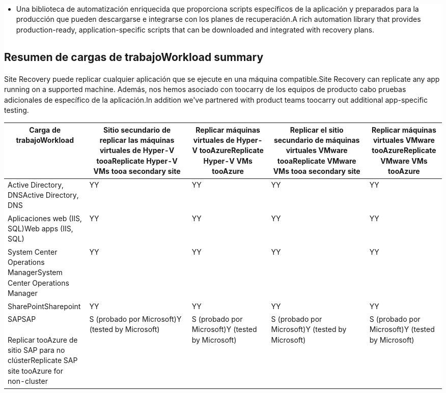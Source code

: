 * <span data-ttu-id="043e2-122">Una biblioteca de automatización enriquecida que proporciona scripts específicos de la aplicación y preparados para la producción que pueden descargarse e integrarse con los planes de recuperación.</span><span class="sxs-lookup"><span data-stu-id="043e2-122">A rich automation library that provides production-ready, application-specific scripts that can be downloaded and integrated with recovery plans.</span></span>

## <a name="workload-summary"></a><span data-ttu-id="043e2-123">Resumen de cargas de trabajo</span><span class="sxs-lookup"><span data-stu-id="043e2-123">Workload summary</span></span>
<span data-ttu-id="043e2-124">Site Recovery puede replicar cualquier aplicación que se ejecute en una máquina compatible.</span><span class="sxs-lookup"><span data-stu-id="043e2-124">Site Recovery can replicate any app running on a supported machine.</span></span> <span data-ttu-id="043e2-125">Además, nos hemos asociado con toocarry de los equipos de producto cabo pruebas adicionales de específico de la aplicación.</span><span class="sxs-lookup"><span data-stu-id="043e2-125">In addition we've partnered with product teams toocarry out additional app-specific testing.</span></span>

| <span data-ttu-id="043e2-126">**Carga de trabajo**</span><span class="sxs-lookup"><span data-stu-id="043e2-126">**Workload**</span></span> | <span data-ttu-id="043e2-127">**Sitio secundario de replicar las máquinas virtuales de Hyper-V tooa**</span><span class="sxs-lookup"><span data-stu-id="043e2-127">**Replicate Hyper-V VMs tooa secondary site**</span></span> | <span data-ttu-id="043e2-128">**Replicar máquinas virtuales de Hyper-V tooAzure**</span><span class="sxs-lookup"><span data-stu-id="043e2-128">**Replicate Hyper-V VMs tooAzure**</span></span> | <span data-ttu-id="043e2-129">**Replicar el sitio secundario de máquinas virtuales VMware tooa**</span><span class="sxs-lookup"><span data-stu-id="043e2-129">**Replicate VMware VMs tooa secondary site**</span></span> | <span data-ttu-id="043e2-130">**Replicar máquinas virtuales VMware tooAzure**</span><span class="sxs-lookup"><span data-stu-id="043e2-130">**Replicate VMware VMs tooAzure**</span></span> |
| --- | --- | --- | --- | --- |
| <span data-ttu-id="043e2-131">Active Directory, DNS</span><span class="sxs-lookup"><span data-stu-id="043e2-131">Active Directory, DNS</span></span> |<span data-ttu-id="043e2-132">Y</span><span class="sxs-lookup"><span data-stu-id="043e2-132">Y</span></span> |<span data-ttu-id="043e2-133">Y</span><span class="sxs-lookup"><span data-stu-id="043e2-133">Y</span></span> |<span data-ttu-id="043e2-134">Y</span><span class="sxs-lookup"><span data-stu-id="043e2-134">Y</span></span> |<span data-ttu-id="043e2-135">Y</span><span class="sxs-lookup"><span data-stu-id="043e2-135">Y</span></span> |
| <span data-ttu-id="043e2-136">Aplicaciones web (IIS, SQL)</span><span class="sxs-lookup"><span data-stu-id="043e2-136">Web apps (IIS, SQL)</span></span> |<span data-ttu-id="043e2-137">Y</span><span class="sxs-lookup"><span data-stu-id="043e2-137">Y</span></span> |<span data-ttu-id="043e2-138">Y</span><span class="sxs-lookup"><span data-stu-id="043e2-138">Y</span></span> |<span data-ttu-id="043e2-139">Y</span><span class="sxs-lookup"><span data-stu-id="043e2-139">Y</span></span> |<span data-ttu-id="043e2-140">Y</span><span class="sxs-lookup"><span data-stu-id="043e2-140">Y</span></span> |
| <span data-ttu-id="043e2-141">System Center Operations Manager</span><span class="sxs-lookup"><span data-stu-id="043e2-141">System Center Operations Manager</span></span> |<span data-ttu-id="043e2-142">Y</span><span class="sxs-lookup"><span data-stu-id="043e2-142">Y</span></span> |<span data-ttu-id="043e2-143">Y</span><span class="sxs-lookup"><span data-stu-id="043e2-143">Y</span></span> |<span data-ttu-id="043e2-144">Y</span><span class="sxs-lookup"><span data-stu-id="043e2-144">Y</span></span> |<span data-ttu-id="043e2-145">Y</span><span class="sxs-lookup"><span data-stu-id="043e2-145">Y</span></span> |
| <span data-ttu-id="043e2-146">SharePoint</span><span class="sxs-lookup"><span data-stu-id="043e2-146">Sharepoint</span></span> |<span data-ttu-id="043e2-147">Y</span><span class="sxs-lookup"><span data-stu-id="043e2-147">Y</span></span> |<span data-ttu-id="043e2-148">Y</span><span class="sxs-lookup"><span data-stu-id="043e2-148">Y</span></span> |<span data-ttu-id="043e2-149">Y</span><span class="sxs-lookup"><span data-stu-id="043e2-149">Y</span></span> |<span data-ttu-id="043e2-150">Y</span><span class="sxs-lookup"><span data-stu-id="043e2-150">Y</span></span> |
| <span data-ttu-id="043e2-151">SAP</span><span class="sxs-lookup"><span data-stu-id="043e2-151">SAP</span></span><br/><br/><span data-ttu-id="043e2-152">Replicar tooAzure de sitio SAP para no clúster</span><span class="sxs-lookup"><span data-stu-id="043e2-152">Replicate SAP site tooAzure for non-cluster</span></span> |<span data-ttu-id="043e2-153">S (probado por Microsoft)</span><span class="sxs-lookup"><span data-stu-id="043e2-153">Y (tested by Microsoft)</span></span> |<span data-ttu-id="043e2-154">S (probado por Microsoft)</span><span class="sxs-lookup"><span data-stu-id="043e2-154">Y (tested by Microsoft)</span></span> |<span data-ttu-id="043e2-155">S (probado por Microsoft)</span><span class="sxs-lookup"><span data-stu-id="043e2-155">Y (tested by Microsoft)</span></span> |<span data-ttu-id="043e2-156">S (probado por Microsoft)</span><span class="sxs-lookup"><span data-stu-id="043e2-156">Y (tested by Microsoft)</span></span> |